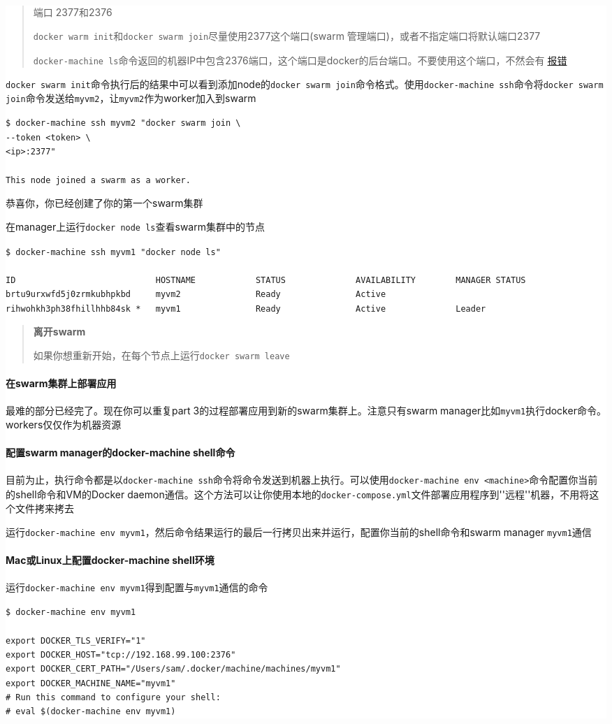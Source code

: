 > 端口 2377和2376
>
> `docker warm init`和`docker swarm join`尽量使用2377这个端口(swarm 管理端口)，或者不指定端口将默认端口2377
>
>
> `docker-machine ls`命令返回的机器IP中包含2376端口，这个端口是docker的后台端口。不要使用这个端口，不然会有 [报错](https://forums.docker.com/t/docker-swarm-join-with-virtualbox-connection-error-13-bad-certificate/31392/2)

`docker swarm init`命令执行后的结果中可以看到添加node的`docker swarm join`命令格式。使用`docker-machine ssh`命令将`docker swarm join`命令发送给`myvm2`，让`myvm2`作为worker加入到swarm

```
$ docker-machine ssh myvm2 "docker swarm join \
--token <token> \
<ip>:2377"

This node joined a swarm as a worker.
```

恭喜你，你已经创建了你的第一个swarm集群

在manager上运行`docker node ls`查看swarm集群中的节点

```
$ docker-machine ssh myvm1 "docker node ls"

ID                            HOSTNAME            STATUS              AVAILABILITY        MANAGER STATUS
brtu9urxwfd5j0zrmkubhpkbd     myvm2               Ready               Active
rihwohkh3ph38fhillhhb84sk *   myvm1               Ready               Active              Leader
```

> **离开swarm**
>
> 如果你想重新开始，在每个节点上运行`docker swarm leave`

#### 在swarm集群上部署应用

最难的部分已经完了。现在你可以重复part 3的过程部署应用到新的swarm集群上。注意只有swarm manager比如`myvm1`执行docker命令。workers仅仅作为机器资源

#### 配置swarm manager的docker-machine shell命令

目前为止，执行命令都是以`docker-machine ssh`命令将命令发送到机器上执行。可以使用`docker-machine env <machine>`命令配置你当前的shell命令和VM的Docker daemon通信。这个方法可以让你使用本地的`docker-compose.yml`文件部署应用程序到''远程''机器，不用将这个文件拷来拷去

运行`docker-machine env myvm1`，然后命令结果运行的最后一行拷贝出来并运行，配置你当前的shell命令和swarm manager `myvm1`通信

#### Mac或Linux上配置docker-machine shell环境

运行`docker-machine env myvm1`得到配置与`myvm1`通信的命令

```
$ docker-machine env myvm1

export DOCKER_TLS_VERIFY="1"
export DOCKER_HOST="tcp://192.168.99.100:2376"
export DOCKER_CERT_PATH="/Users/sam/.docker/machine/machines/myvm1"
export DOCKER_MACHINE_NAME="myvm1"
# Run this command to configure your shell:
# eval $(docker-machine env myvm1)
```
